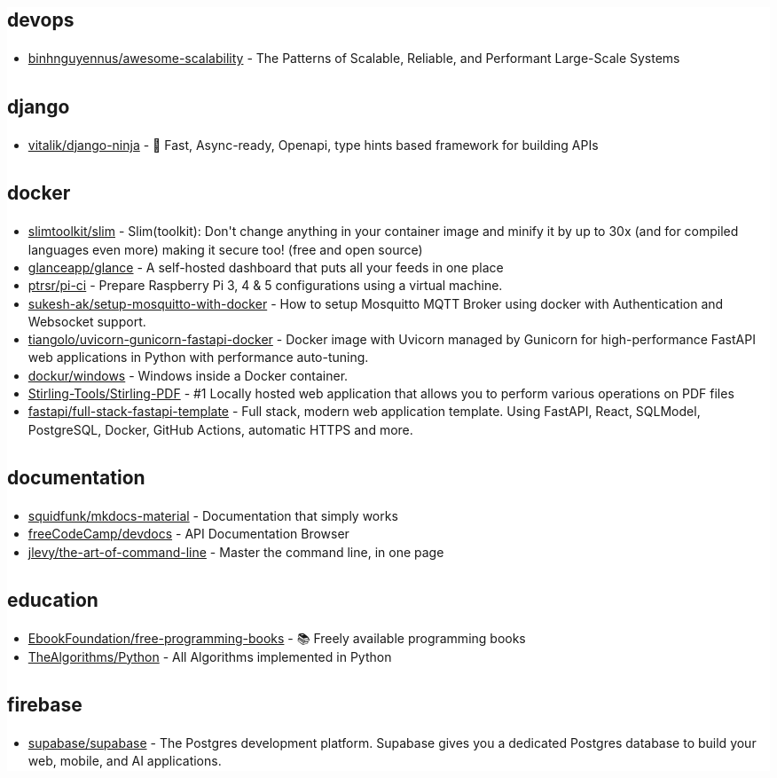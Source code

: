 ## devops 

- [binhnguyennus/awesome-scalability](https://github.com/binhnguyennus/awesome-scalability) - The Patterns of Scalable, Reliable, and Performant Large-Scale Systems

## django 

- [vitalik/django-ninja](https://github.com/vitalik/django-ninja) - 💨  Fast, Async-ready, Openapi, type hints based framework for building APIs

## docker 

- [slimtoolkit/slim](https://github.com/slimtoolkit/slim) - Slim(toolkit): Don't change anything in your container image and minify it by up to 30x (and for compiled languages even more) making it secure too! (free and open source)
- [glanceapp/glance](https://github.com/glanceapp/glance) - A self-hosted dashboard that puts all your feeds in one place
- [ptrsr/pi-ci](https://github.com/ptrsr/pi-ci) - Prepare Raspberry Pi 3, 4 & 5 configurations using a virtual machine.
- [sukesh-ak/setup-mosquitto-with-docker](https://github.com/sukesh-ak/setup-mosquitto-with-docker) - How to setup Mosquitto MQTT Broker using docker with Authentication and Websocket support.
- [tiangolo/uvicorn-gunicorn-fastapi-docker](https://github.com/tiangolo/uvicorn-gunicorn-fastapi-docker) - Docker image with Uvicorn managed by Gunicorn for high-performance FastAPI web applications in Python with performance auto-tuning.
- [dockur/windows](https://github.com/dockur/windows) - Windows inside a Docker container.
- [Stirling-Tools/Stirling-PDF](https://github.com/Stirling-Tools/Stirling-PDF) - #1 Locally hosted web application that allows you to perform various operations on PDF files
- [fastapi/full-stack-fastapi-template](https://github.com/fastapi/full-stack-fastapi-template) - Full stack, modern web application template. Using FastAPI, React, SQLModel, PostgreSQL, Docker, GitHub Actions, automatic HTTPS and more.

## documentation 

- [squidfunk/mkdocs-material](https://github.com/squidfunk/mkdocs-material) - Documentation that simply works
- [freeCodeCamp/devdocs](https://github.com/freeCodeCamp/devdocs) - API Documentation Browser
- [jlevy/the-art-of-command-line](https://github.com/jlevy/the-art-of-command-line) - Master the command line, in one page

## education 

- [EbookFoundation/free-programming-books](https://github.com/EbookFoundation/free-programming-books) - :books: Freely available programming books
- [TheAlgorithms/Python](https://github.com/TheAlgorithms/Python) - All Algorithms implemented in Python

## firebase 

- [supabase/supabase](https://github.com/supabase/supabase) - The Postgres development platform. Supabase gives you a dedicated Postgres database to build your web, mobile, and AI applications.
